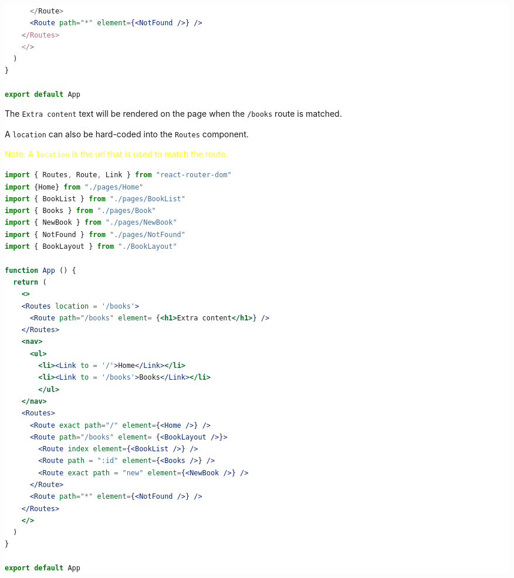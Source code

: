 ```jsx
      </Route>
      <Route path="*" element={<NotFound />} />
    </Routes>
    </>
  )
}

export default App
```

The `Extra content` text will be rendered on the page when the `/books` route is matched.

A `location` can also be hard-coded into the `Routes` component.

<span style = 'color:yellow'>Note: A `location` is the url that is used to match the route.</span>

```jsx
import { Routes, Route, Link } from "react-router-dom"
import {Home} from "./pages/Home"
import { BookList } from "./pages/BookList"
import { Books } from "./pages/Book"
import { NewBook } from "./pages/NewBook"
import { NotFound } from "./pages/NotFound"
import { BookLayout } from "./BookLayout"

function App () {
  return (
    <>
    <Routes location = '/books'>
      <Route path="/books" element= {<h1>Extra content</h1>} />
    </Routes>
    <nav>
      <ul>
        <li><Link to = '/'>Home</Link></li>
        <li><Link to = '/books'>Books</Link></li>
        </ul>
    </nav>
    <Routes>
      <Route exact path="/" element={<Home />} />
      <Route path="/books" element= {<BookLayout />}>
        <Route index element={<BookList />} />
        <Route path = ":id" element={<Books />} />
        <Route exact path = "new" element={<NewBook />} />
      </Route>
      <Route path="*" element={<NotFound />} />
    </Routes>
    </>
  )
}

export default App
```
